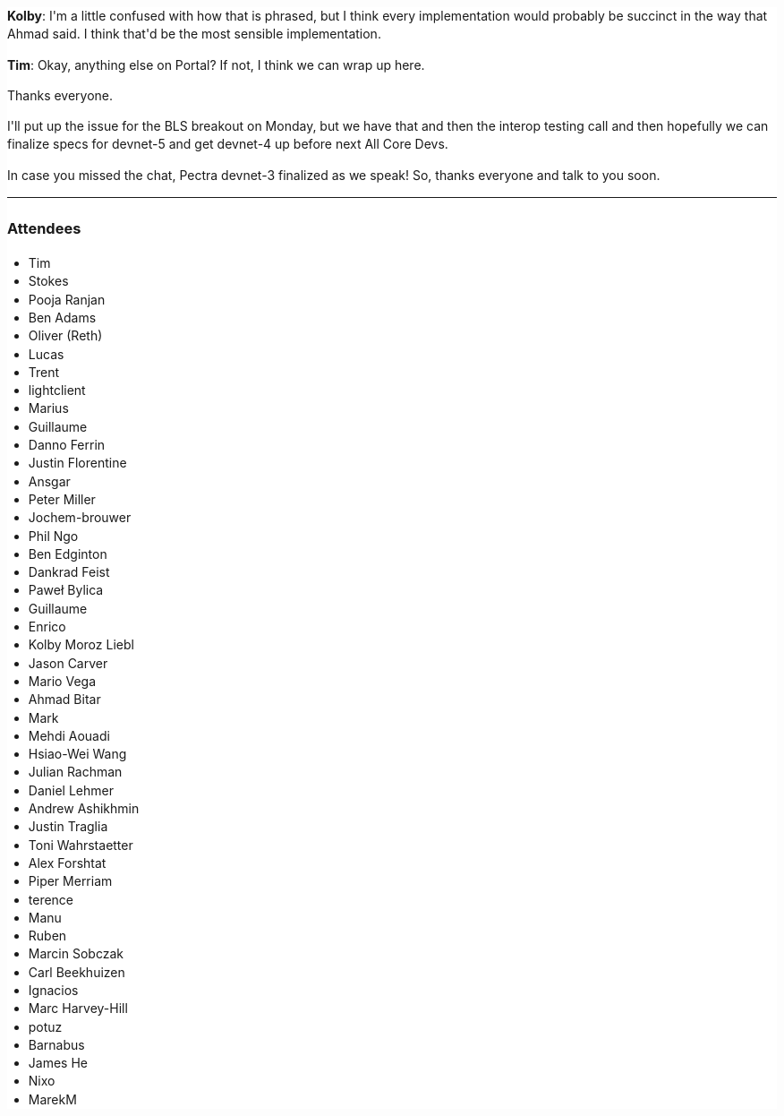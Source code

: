 **Kolby**: I'm a little confused with how that is phrased, but I think every implementation would probably be succinct in the way that Ahmad said. I think that'd be the most sensible implementation.

**Tim**: Okay, anything else on Portal? If not, I think we can wrap up here.

Thanks everyone.

I'll put up the issue for the BLS breakout on Monday, but we have that and then the interop testing call and then hopefully we can finalize specs for devnet-5 and get devnet-4 up before next All Core Devs.

In case you missed the chat, Pectra devnet-3 finalized as we speak! So, thanks everyone and talk to you soon.




-------------------------------------
### Attendees
* Tim
* Stokes
* Pooja Ranjan
* Ben Adams
* Oliver (Reth)
* Lucas
* Trent
* lightclient
* Marius
* Guillaume
* Danno Ferrin
* Justin Florentine
* Ansgar
* Peter Miller
* Jochem-brouwer
* Phil Ngo
* Ben Edginton
* Dankrad Feist
* Paweł Bylica
* Guillaume
* Enrico
* Kolby Moroz Liebl
* Jason Carver
* Mario Vega
* Ahmad Bitar
* Mark
* Mehdi Aouadi
* Hsiao-Wei Wang
* Julian Rachman
* Daniel Lehmer
* Andrew Ashikhmin
* Justin Traglia
* Toni Wahrstaetter
* Alex Forshtat
* Piper Merriam
* terence
* Manu
* Ruben
* Marcin Sobczak
* Carl Beekhuizen
* Ignacios
* Marc Harvey-Hill
* potuz
* Barnabus
* James He
* Nixo
* MarekM